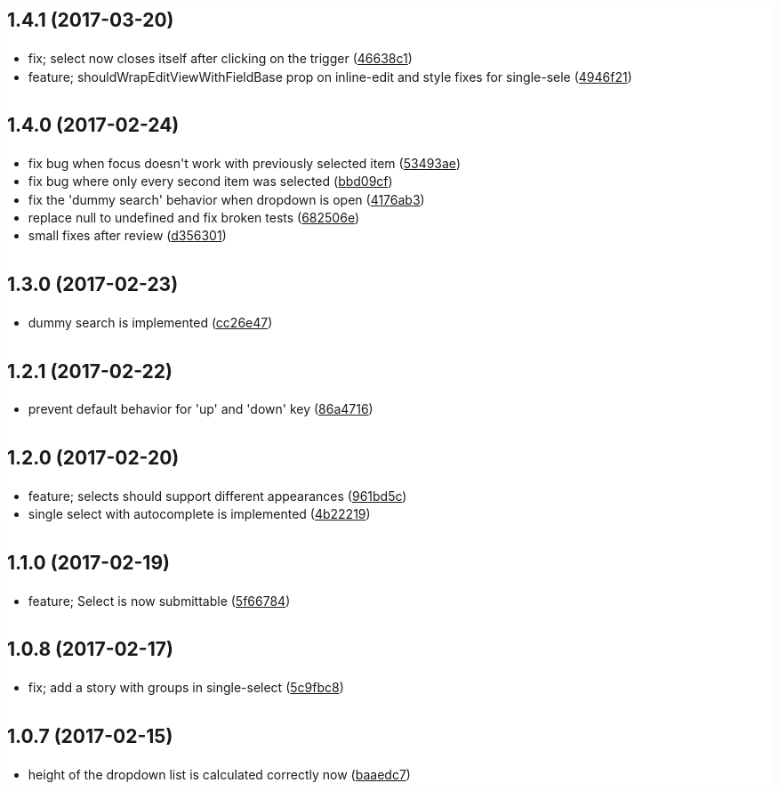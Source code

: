 ## 1.4.1 (2017-03-20)

- fix; select now closes itself after clicking on the trigger ([46638c1](https://bitbucket.org/atlassian/atlaskit/commits/46638c1))
- feature; shouldWrapEditViewWithFieldBase prop on inline-edit and style fixes for single-sele ([4946f21](https://bitbucket.org/atlassian/atlaskit/commits/4946f21))

## 1.4.0 (2017-02-24)

- fix bug when focus doesn't work with previously selected item ([53493ae](https://bitbucket.org/atlassian/atlaskit/commits/53493ae))
- fix bug where only every second item was selected ([bbd09cf](https://bitbucket.org/atlassian/atlaskit/commits/bbd09cf))
- fix the 'dummy search' behavior when dropdown is open ([4176ab3](https://bitbucket.org/atlassian/atlaskit/commits/4176ab3))
- replace null to undefined and fix broken tests ([682506e](https://bitbucket.org/atlassian/atlaskit/commits/682506e))
- small fixes after review ([d356301](https://bitbucket.org/atlassian/atlaskit/commits/d356301))

## 1.3.0 (2017-02-23)

- dummy search is implemented ([cc26e47](https://bitbucket.org/atlassian/atlaskit/commits/cc26e47))

## 1.2.1 (2017-02-22)

- prevent default behavior for 'up' and 'down' key ([86a4716](https://bitbucket.org/atlassian/atlaskit/commits/86a4716))

## 1.2.0 (2017-02-20)

- feature; selects should support different appearances ([961bd5c](https://bitbucket.org/atlassian/atlaskit/commits/961bd5c))
- single select with autocomplete is implemented ([4b22219](https://bitbucket.org/atlassian/atlaskit/commits/4b22219))

## 1.1.0 (2017-02-19)

- feature; Select is now submittable ([5f66784](https://bitbucket.org/atlassian/atlaskit/commits/5f66784))

## 1.0.8 (2017-02-17)

- fix; add a story with groups in single-select ([5c9fbc8](https://bitbucket.org/atlassian/atlaskit/commits/5c9fbc8))

## 1.0.7 (2017-02-15)

- height of the dropdown list is calculated correctly now ([baaedc7](https://bitbucket.org/atlassian/atlaskit/commits/baaedc7))
